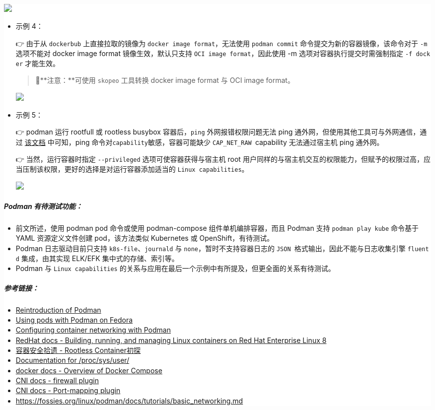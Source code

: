   ![](D:\Linux操作系统与编程语言汇总\Typora文档汇总\Container\pictures\Podman容器使用与原理\podman-rmi-error-no-container-use.jpg)
  
- 示例 4：

  👉 由于从 `dockerbub` 上直接拉取的镜像为 `docker image format`，无法使用 `podman commit` 命令提交为新的容器镜像，该命令对于 `-m` 选项不能对 docker image format 镜像生效，默认只支持 `OCI image format`，因此使用 -m 选项对容器执行提交时需强制指定 `-f docker` 才能生效。

  > 📌**注意：**可使用 `skopeo` 工具转换 docker image format 与 OCI image format。

  ![](D:\Linux操作系统与编程语言汇总\Typora文档汇总\Container\pictures\Podman容器使用与原理\podman-commit-warning.jpg)

- 示例 5：

  👉 podman 运行 rootfull 或 rootless busybox 容器后，`ping` 外网报错权限问题无法 ping 通外网，但使用其他工具可与外网通信，通过 [该文档](https://www.redhat.com/sysadmin/container-networking-podman) 中可知，ping 命令对`capability`敏感，容器可能缺少 `CAP_NET_RAW `capability 无法通过宿主机 ping 通外网。

  👉 当然，运行容器时指定 `--privileged` 选项可使容器获得与宿主机 root 用户同样的与宿主机交互的权限能力，但赋予的权限过高，应当压制该权限，更好的选择是对运行容器添加适当的 `Linux capabilities`。

  ![](D:\Linux操作系统与编程语言汇总\Typora文档汇总\Container\pictures\Podman容器使用与原理\podman-busybox-capability.jpg)



##### Podman 有待测试功能：

- 前文所述，使用 podman pod 命令或使用 podman-compose 组件单机编排容器，而且 Podman 支持 `podman play kube` 命令基于 YAML 资源定义文件创建 pod，该方法类似 Kubernetes 或 OpenShift，有待测试。
- Podman 日志驱动目前只支持 `k8s-file`、`journald` 与 `none`，暂时不支持容器日志的 `JSON `格式输出，因此不能与日志收集引擎 `fluentd` 集成，由其实现 ELK/EFK 集中式的存储、索引等。
- Podman 与 `Linux capabilities` 的关系与应用在最后一个示例中有所提及，但更全面的关系有待测试。



##### 参考链接：

- [Reintroduction of Podman](https://projectatomic.io/blog/2018/02/reintroduction-podman/)
- [Using pods with Podman on Fedora](https://fedoramagazine.org/podman-pods-fedora-containers/)
- [Configuring container networking with Podman](https://www.redhat.com/sysadmin/container-networking-podman)
- [RedHat docs - Building, running, and managing Linux containers on Red Hat Enterprise Linux 8](https://access.redhat.com/documentation/en-us/red_hat_enterprise_linux/8/html/building_running_and_managing_containers/index)
- [容器安全拾遗 - Rootless Container初探](https://developer.aliyun.com/article/700923)
- [Documentation for /proc/sys/user/](https://www.kernel.org/doc/html/latest/admin-guide/sysctl/user.html)
- [docker docs - Overview of Docker Compose](https://docs.docker.com/compose/)
- [CNI docs - firewall plugin](https://www.cni.dev/plugins/current/meta/firewall/)
- [CNI docs - Port-mapping plugin](https://www.cni.dev/plugins/current/meta/firewall/)
- https://fossies.org/linux/podman/docs/tutorials/basic_networking.md

